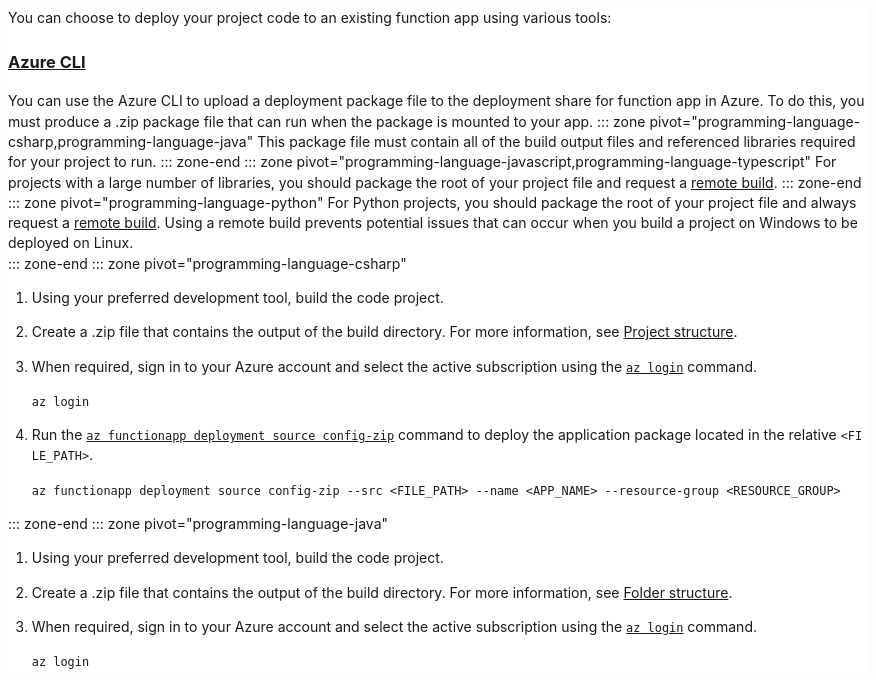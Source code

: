You can choose to deploy your project code to an existing function app using various tools:

### [Azure CLI](#tab/azure-cli-publish)

You can use the Azure CLI to upload a deployment package file to the deployment share for function app in Azure. To do this, you must produce a .zip package file that can run when the package is mounted to your app. 
::: zone pivot="programming-language-csharp,programming-language-java"
This package file must contain all of the build output files and referenced libraries required for your project to run. 
::: zone-end
::: zone pivot="programming-language-javascript,programming-language-typescript"
For projects with a large number of libraries, you should package the root of your project file and request a [remote build]. 
::: zone-end
::: zone pivot="programming-language-python"
For Python projects, you should package the root of your project file and always request a [remote build]. Using a remote build prevents potential issues that can occur when you build a project on Windows to be deployed on Linux.  
::: zone-end
::: zone pivot="programming-language-csharp"
1. Using your preferred development tool, build the code project. 

2. Create a .zip file that contains the output of the build directory. For more information, see [Project structure](dotnet-isolated-process-guide.md#project-structure). 

3. When required, sign in to your Azure account and select the active subscription using the [`az login`](/cli/azure/reference-index#az-login) command. 

    ```azurecli
    az login
    ```

4. Run the [`az functionapp deployment source config-zip`](/cli/azure/functionapp/deployment/source#az-functionapp-deployment-source-config-zip) command to deploy the application package located in the relative `<FILE_PATH>`. 
    
    ```azurecli
    az functionapp deployment source config-zip --src <FILE_PATH> --name <APP_NAME> --resource-group <RESOURCE_GROUP>
    ```
::: zone-end
::: zone pivot="programming-language-java"
1. Using your preferred development tool, build the code project. 

2. Create a .zip file that contains the output of the build directory. For more information, see [Folder structure](./functions-reference-java.md#folder-structure). 

3. When required, sign in to your Azure account and select the active subscription using the [`az login`](/cli/azure/reference-index#az-login) command. 

    ```azurecli
    az login
    ```


[`az functionapp create`]: /cli/azure/functionapp#az-functionapp-create
[remote build]: ./functions-deployment-technologies.md#remote-build
[Azure portal]: https://portal.azure.com